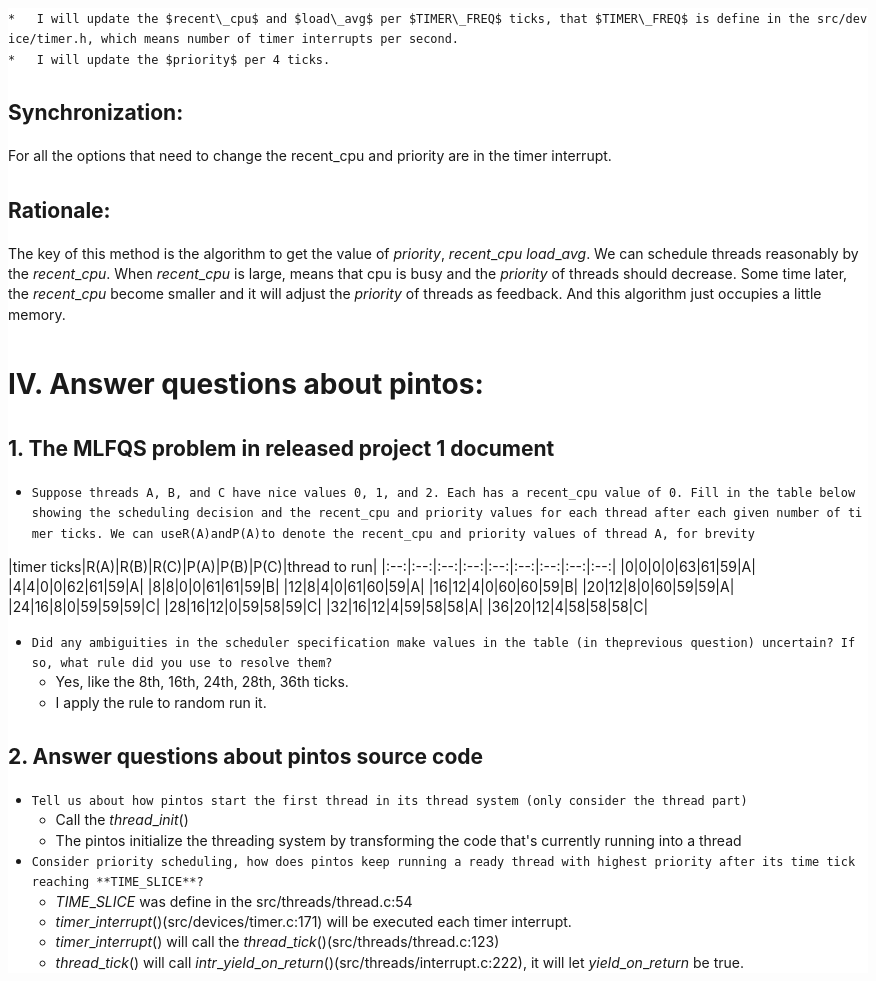     *   I will update the $recent\_cpu$ and $load\_avg$ per $TIMER\_FREQ$ ticks, that $TIMER\_FREQ$ is define in the src/device/timer.h, which means number of timer interrupts per second. 
    *   I will update the $priority$ per 4 ticks.


## Synchronization:
For all the options that need to change the recent_cpu and priority are in the timer interrupt.

##  Rationale:
The key of this method is the algorithm to get the value of $priority$, $recent\_cpu$ $load\_avg$. We can schedule threads reasonably by the $recent\_cpu$. When $recent\_cpu$ is large, means that cpu is busy and the  $priority$ of threads should decrease. Some time later, the $recent\_cpu$ become smaller and it will adjust the $priority$ of threads as feedback. And this algorithm just occupies a little memory.

#   IV. Answer questions about pintos:
##  1.  The MLFQS problem in released project 1 document
*   `Suppose threads A, B, and C have nice values 0, 1, and 2. Each has a recent_cpu value of 0. Fill in the table below showing the scheduling decision and the recent_cpu and priority values for each thread after each given number of timer ticks. We can useR(A)andP(A)to denote the recent_cpu and priority values of thread A, for brevity`
  
|timer ticks|R(A)|R(B)|R(C)|P(A)|P(B)|P(C)|thread to run|
|:--:|:--:|:--:|:--:|:--:|:--:|:--:|:--:|:--:|
|0|0|0|0|63|61|59|A|
|4|4|0|0|62|61|59|A|
|8|8|0|0|61|61|59|B|
|12|8|4|0|61|60|59|A|
|16|12|4|0|60|60|59|B|
|20|12|8|0|60|59|59|A|
|24|16|8|0|59|59|59|C|
|28|16|12|0|59|58|59|C|
|32|16|12|4|59|58|58|A|
|36|20|12|4|58|58|58|C|


*   `Did any ambiguities in the scheduler specification make values in the table (in theprevious question) uncertain? If so, what rule did you use to resolve them?`
    *   Yes, like the 8th, 16th, 24th, 28th, 36th ticks.
    *   I apply the rule to random run it.

##  2.  Answer questions about pintos source code
*   `Tell us about how pintos start the first thread in its thread system (only consider the thread part)`
    *   Call the $thread\_init()$
    *   The pintos initialize the threading system by transforming the code that's currently running into a thread
*   `Consider priority scheduling, how does pintos keep running a ready thread with highest priority after its time tick reaching **TIME_SLICE**?`
    *   $TIME\_SLICE$ was define in the src/threads/thread.c:54
    *   $timer\_interrupt()$(src/devices/timer.c:171) will be executed each timer interrupt.
    *   $timer\_interrupt()$ will call the $thread\_tick()$(src/threads/thread.c:123)
    *   $thread\_tick()$ will call $intr\_yield\_on\_return()$(src/threads/interrupt.c:222), it will let $yield\_on\_return$ be true. 